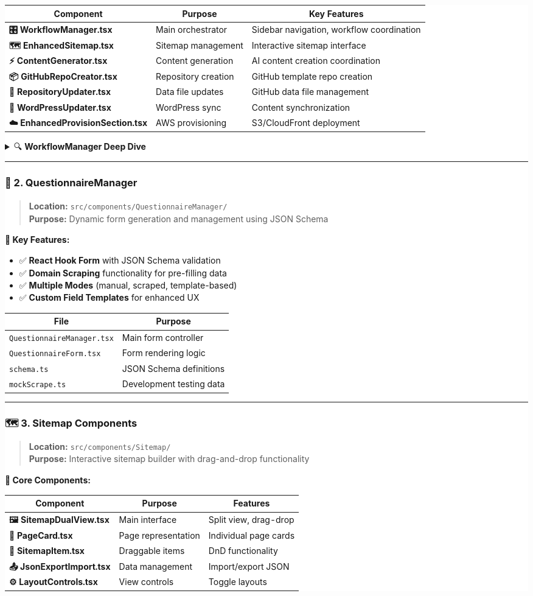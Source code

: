 | Component | Purpose | Key Features |
|-----------|---------|--------------|
| **🎛️ WorkflowManager.tsx** | Main orchestrator | Sidebar navigation, workflow coordination |
| **🗺️ EnhancedSitemap.tsx** | Sitemap management | Interactive sitemap interface |
| **⚡ ContentGenerator.tsx** | Content generation | AI content creation coordination |
| **📦 GitHubRepoCreator.tsx** | Repository creation | GitHub template repo creation |
| **🔄 RepositoryUpdater.tsx** | Data file updates | GitHub data file management |
| **📝 WordPressUpdater.tsx** | WordPress sync | Content synchronization |
| **☁️ EnhancedProvisionSection.tsx** | AWS provisioning | S3/CloudFront deployment |

<details><summary>🔍 <strong>WorkflowManager Deep Dive</strong></summary></details>

---

### 📝 2. QuestionnaireManager  
> **Location:** `src/components/QuestionnaireManager/`  
> **Purpose:** Dynamic form generation and management using JSON Schema

**🌟 Key Features:**
- ✅ **React Hook Form** with JSON Schema validation
- ✅ **Domain Scraping** functionality for pre-filling data  
- ✅ **Multiple Modes** (manual, scraped, template-based)
- ✅ **Custom Field Templates** for enhanced UX

| File | Purpose |
|------|---------|
| `QuestionnaireManager.tsx` | Main form controller |
| `QuestionnaireForm.tsx` | Form rendering logic |
| `schema.ts` | JSON Schema definitions |
| `mockScrape.ts` | Development testing data |

---

### 🗺️ 3. Sitemap Components
> **Location:** `src/components/Sitemap/`  
> **Purpose:** Interactive sitemap builder with drag-and-drop functionality

**🎯 Core Components:**

| Component | Purpose | Features |
|-----------|---------|----------|
| **🖼️ SitemapDualView.tsx** | Main interface | Split view, drag-drop |
| **📄 PageCard.tsx** | Page representation | Individual page cards |
| **🔗 SitemapItem.tsx** | Draggable items | DnD functionality |
| **📤 JsonExportImport.tsx** | Data management | Import/export JSON |
| **⚙️ LayoutControls.tsx** | View controls | Toggle layouts |
